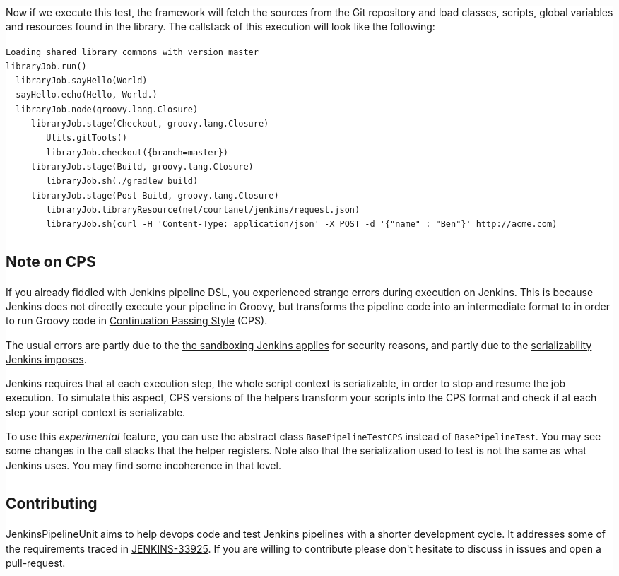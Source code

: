 Now if we execute this test, the framework will fetch the sources from the Git repository and 
load classes, scripts, global variables and resources found in the library.
The callstack of this execution will look like the following:

```text
Loading shared library commons with version master
libraryJob.run()
  libraryJob.sayHello(World)
  sayHello.echo(Hello, World.)
  libraryJob.node(groovy.lang.Closure)
     libraryJob.stage(Checkout, groovy.lang.Closure)
        Utils.gitTools()
        libraryJob.checkout({branch=master})
     libraryJob.stage(Build, groovy.lang.Closure)
        libraryJob.sh(./gradlew build)
     libraryJob.stage(Post Build, groovy.lang.Closure)
        libraryJob.libraryResource(net/courtanet/jenkins/request.json)
        libraryJob.sh(curl -H 'Content-Type: application/json' -X POST -d '{"name" : "Ben"}' http://acme.com)
```

## Note on CPS

If you already fiddled with Jenkins pipeline DSL, you experienced strange errors during execution on Jenkins.
This is because Jenkins does not directly execute your pipeline in Groovy,
but transforms the pipeline code into an intermediate format to in order to run Groovy code in
[Continuation Passing Style](https://en.wikipedia.org/wiki/Continuation-passing_style) (CPS).
 
The usual errors are partly due to the 
[the sandboxing Jenkins applies](https://wiki.jenkins-ci.org/display/JENKINS/Script+Security+Plugin#ScriptSecurityPlugin-GroovySandboxing) 
for security reasons, and partly due to the
[serializability Jenkins imposes](https://github.com/jenkinsci/pipeline-plugin/blob/master/TUTORIAL.md#serializing-local-variables).

Jenkins requires that at each execution step, the whole script context is serializable, in order to stop and resume the job execution.
To simulate this aspect, CPS versions of the helpers transform your scripts into the CPS format and check if at each step your script context is serializable. 

To use this _*experimental*_ feature, you can use the abstract class `BasePipelineTestCPS` instead of `BasePipelineTest`.
You may see some changes in the call stacks that the helper registers.
Note also that the serialization used to test is not the same as what Jenkins uses. 
You may find some incoherence in that level.

## Contributing

JenkinsPipelineUnit aims to help devops code and test Jenkins pipelines with a shorter development cycle.
It addresses some of the requirements traced in [JENKINS-33925](https://issues.jenkins-ci.org/browse/JENKINS-33925).
If you are willing to contribute please don't hesitate to discuss in issues and open a pull-request.
